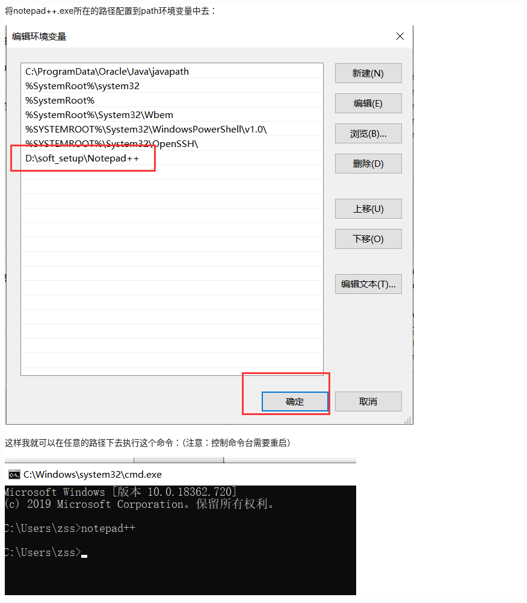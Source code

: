 
将notepad++.exe所在的路径配置到path环境变量中去：

![](第1章初识JAVA/a300969b9a9314375cb30c8d1e32608f.png)


这样我就可以在任意的路径下去执行这个命令：（注意：控制命令台需要重启）

![](第1章初识JAVA/422abd1f5e358db4fb883d2e6bbf7ed9.png)
